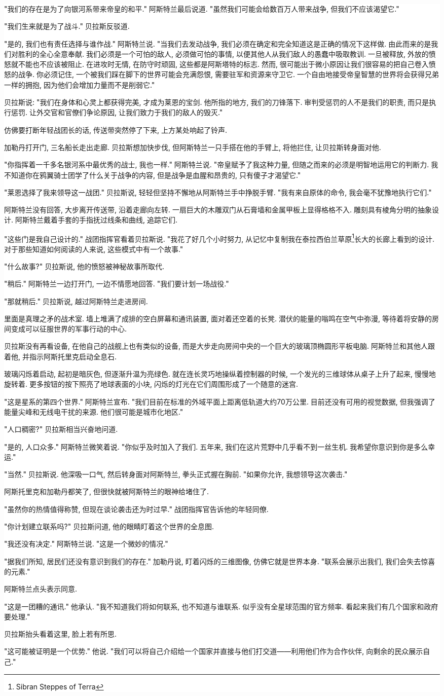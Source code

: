 "我们的存在是为了向银河系带来帝皇的和平." 阿斯特兰最后说道. "虽然我们可能会给数百万人带来战争, 但我们不应该渴望它."

"我们生来就是为了战斗." 贝拉斯反驳道.

"是的, 我们也有责任选择与谁作战." 阿斯特兰说. "当我们去发动战争, 我们必须在确定和完全知道这是正确的情况下这样做. 由此而来的是我们对胜利的全心全意奉献. 我们必须是一个可怕的敌人, 必须做可怕的事情, 以便其他人从我们敌人的愚蠢中吸取教训. 一旦被释放, 外放的愤怒就不能也不应该被阻止. 在进攻时无情, 在防守时顽固, 这些都是阿斯塔特的标志. 然而, 很可能出于微小原因让我们很容易的把自己卷入愤怒的战争. 你必须记住, 一个被我们踩在脚下的世界可能会充满怨恨, 需要驻军和资源来守卫它. 一个自由地接受帝皇智慧的世界将会获得兄弟一样的拥抱, 因为他们会增加力量而不是削弱它."

贝拉斯说: "我们在身体和心灵上都获得完美, 才成为莱恩的宝剑. 他所指的地方, 我们的刀锋落下. 审判受惩罚的人不是我们的职责, 而只是执行惩罚. 让外交官和官僚们争论原因, 让我们致力于我们的敌人的毁灭."

仿佛要打断年轻战团长的话, 传送带突然停了下来, 上方某处响起了铃声.

加勒丹打开门, 三名船长走出走廊. 贝拉斯想加快步伐, 但阿斯特兰一只手搭在他的手臂上, 将他拦住, 让贝拉斯转身面对他.

"你指挥着一千多名银河系中最优秀的战士, 我也一样." 阿斯特兰说. "帝皇赋予了我这种力量, 但随之而来的必须是明智地运用它的判断力. 我不知道你在鸦翼骑士团学了什么关于战争的内容, 但是战争是血腥和昂贵的, 只有傻子才渴望它."

"莱恩选择了我来领导这一战团." 贝拉斯说, 轻轻但坚持不懈地从阿斯特兰手中挣脱手臂. "我有来自原体的命令, 我会毫不犹豫地执行它们."

阿斯特兰没有回答, 大步离开传送带, 沿着走廊向左转. 一扇巨大的木雕双门从石膏墙和金属甲板上显得格格不入. 雕刻具有棱角分明的抽象设计. 阿斯特兰戴着手套的手指抚过线条和曲线, 追踪它们.

"这些门是我自己设计的." 战团指挥官看着贝拉斯说. "我花了好几个小时努力, 从记忆中复制我在泰拉西伯兰草原[^17]长大的长廊上看到的设计. 对于那些知道如何阅读的人来说, 这些模式中有一个故事."

"什么故事?" 贝拉斯说, 他的愤怒被神秘故事所取代.

"稍后." 阿斯特兰一边打开门, 一边不情愿地回答. "我们要计划一场战役."

"那就稍后." 贝拉斯说, 越过阿斯特兰走进房间.

里面是真理之矛的战术室. 墙上堆满了成排的空白屏幕和通讯装置, 面对着还空着的长凳. 潜伏的能量的嗡鸣在空气中弥漫, 等待着将安静的房间变成可以征服世界的军事行动的中心.

贝拉斯没有再看设备, 在他自己的战舰上也有类似的设备, 而是大步走向房间中央的一个巨大的玻璃顶椭圆形平板电脑. 阿斯特兰和其他人跟着他, 并指示阿斯托里克启动全息石.

玻璃闪烁着启动, 起初是暗灰色, 但逐渐升温为亮绿色. 就在连长灵巧地操纵着控制器的时候, 一个发光的三维球体从桌子上升了起来, 慢慢地旋转着. 更多按钮的按下照亮了地球表面的小块, 闪烁的灯光在它们周围形成了一个随意的迷宫.

"这是星系的第四个世界." 阿斯特兰宣布. "我们目前在标准的外域平面上距离低轨道大约70万公里. 目前还没有可用的视觉数据, 但我强调了能量尖峰和无线电干扰的来源. 他们很可能是城市化地区."

"人口稠密?" 贝拉斯相当兴奋地问道.

"是的, 人口众多." 阿斯特兰微笑着说. "你似乎及时加入了我们. 五年来, 我们在这片荒野中几乎看不到一丝生机. 我希望你意识到你是多么幸运."

"当然." 贝拉斯说. 他深吸一口气, 然后转身面对阿斯特兰, 拳头正式握在胸前. "如果你允许, 我想领导这次袭击."

阿斯托里克和加勒丹都笑了, 但很快就被阿斯特兰的眼神给堵住了.

"虽然你的热情值得称赞, 但现在谈论袭击还为时过早." 战团指挥官告诉他的年轻同僚.

"你计划建立联系吗?" 贝拉斯问道, 他的眼睛盯着这个世界的全息图.

"我还没有决定." 阿斯特兰说. "这是一个微妙的情况."

"据我们所知, 居民们还没有意识到我们的存在." 加勒丹说, 盯着闪烁的三维图像, 仿佛它就是世界本身. "联系会展示出我们, 我们会失去惊喜的元素."

阿斯特兰点头表示同意.

"这是一团糟的通讯." 他承认. "我不知道我们将如何联系, 也不知道与谁联系. 似乎没有全星球范围的官方频率. 看起来我们有几个国家和政府要处理."

贝拉斯抬头看着这里, 脸上若有所思.

"这可能被证明是一个优势." 他说. "我们可以将自己介绍给一个国家并直接与他们打交道——利用他们作为合作伙伴, 向剩余的民众展示自己."


[^1]: Spear of Truth
[^2]: Chapter Commander Astelan
[^3]: Galedan
[^4]: Astoric
[^5]: Melian
[^6]: Dark Angels
[^7]: Age of Strife
[^8]: sigma-absolute
[^9]: Belath
[^10]: Castellan-class bombers
[^11]: Harbinger assault craft
[^12]: Deathbird interceptors
[^13]: Calcabrina system
[^14]: order
[^15]: The Order of the Raven's Wing
[^16]: Lion El'Jonson
[^17]: Sibran Steppes of Terra
[^18]: Harbinger drop-transport
[^19]: Sergeant Argeon
[^20]: Sergeant Cayvan
[^21]: Sergeant Jak
[^22]: Devastators
[^23]: Gemenoth
[^24]: Rathis
[^25]: Kherios
[^26]: Riyan
[^27]: Brother Nikolan
[^28]: Brother Andubis
[^29]: Brother Alexian
[^30]: Vandrillis
[^31]: Byzanthis
[^32]: Confederate Vanz
[^33]: Committee of Nations
[^34]: Secretary Maoilon
[^35]: Chairman Paldrath Grane
[^36]: President Kinloth
[^37]: Lashkar Kerupt